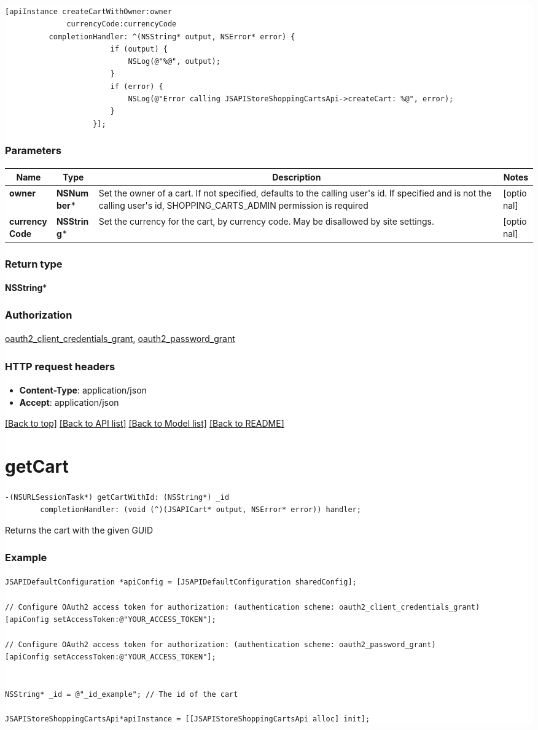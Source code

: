 ```objc
[apiInstance createCartWithOwner:owner
              currencyCode:currencyCode
          completionHandler: ^(NSString* output, NSError* error) {
                        if (output) {
                            NSLog(@"%@", output);
                        }
                        if (error) {
                            NSLog(@"Error calling JSAPIStoreShoppingCartsApi->createCart: %@", error);
                        }
                    }];
```

### Parameters

Name | Type | Description  | Notes
------------- | ------------- | ------------- | -------------
 **owner** | **NSNumber***| Set the owner of a cart. If not specified, defaults to the calling user&#39;s id. If specified and is not the calling user&#39;s id, SHOPPING_CARTS_ADMIN permission is required | [optional] 
 **currencyCode** | **NSString***| Set the currency for the cart, by currency code. May be disallowed by site settings. | [optional] 

### Return type

**NSString***

### Authorization

[oauth2_client_credentials_grant](../README.md#oauth2_client_credentials_grant), [oauth2_password_grant](../README.md#oauth2_password_grant)

### HTTP request headers

 - **Content-Type**: application/json
 - **Accept**: application/json

[[Back to top]](#) [[Back to API list]](../README.md#documentation-for-api-endpoints) [[Back to Model list]](../README.md#documentation-for-models) [[Back to README]](../README.md)

# **getCart**
```objc
-(NSURLSessionTask*) getCartWithId: (NSString*) _id
        completionHandler: (void (^)(JSAPICart* output, NSError* error)) handler;
```

Returns the cart with the given GUID

### Example 
```objc
JSAPIDefaultConfiguration *apiConfig = [JSAPIDefaultConfiguration sharedConfig];

// Configure OAuth2 access token for authorization: (authentication scheme: oauth2_client_credentials_grant)
[apiConfig setAccessToken:@"YOUR_ACCESS_TOKEN"];

// Configure OAuth2 access token for authorization: (authentication scheme: oauth2_password_grant)
[apiConfig setAccessToken:@"YOUR_ACCESS_TOKEN"];


NSString* _id = @"_id_example"; // The id of the cart

JSAPIStoreShoppingCartsApi*apiInstance = [[JSAPIStoreShoppingCartsApi alloc] init];

```